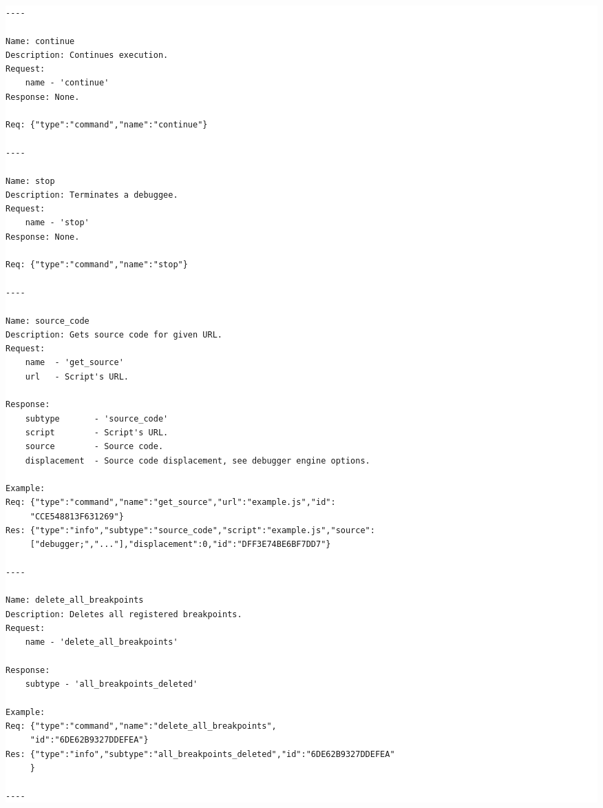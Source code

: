     ----
    
    Name: continue
    Description: Continues execution.
    Request: 
        name - 'continue'
    Response: None.
    
    Req: {"type":"command","name":"continue"}

    ----
    
    Name: stop
    Description: Terminates a debuggee.
    Request:
        name - 'stop'
    Response: None.
    
    Req: {"type":"command","name":"stop"}
    
    ----
    
    Name: source_code
    Description: Gets source code for given URL.
    Request:
        name  - 'get_source'
        url   - Script's URL.
    
    Response:
        subtype       - 'source_code'
        script        - Script's URL.
        source        - Source code.
        displacement  - Source code displacement, see debugger engine options.
    
    Example:
    Req: {"type":"command","name":"get_source","url":"example.js","id":
         "CCE548813F631269"}
    Res: {"type":"info","subtype":"source_code","script":"example.js","source":
         ["debugger;","..."],"displacement":0,"id":"DFF3E74BE6BF7DD7"}
    
    ----
    
    Name: delete_all_breakpoints
    Description: Deletes all registered breakpoints.
    Request:
        name - 'delete_all_breakpoints'
    
    Response:
        subtype - 'all_breakpoints_deleted'
    
    Example:
    Req: {"type":"command","name":"delete_all_breakpoints",
         "id":"6DE62B9327DDEFEA"}
    Res: {"type":"info","subtype":"all_breakpoints_deleted","id":"6DE62B9327DDEFEA"
         }
    
    ----
    